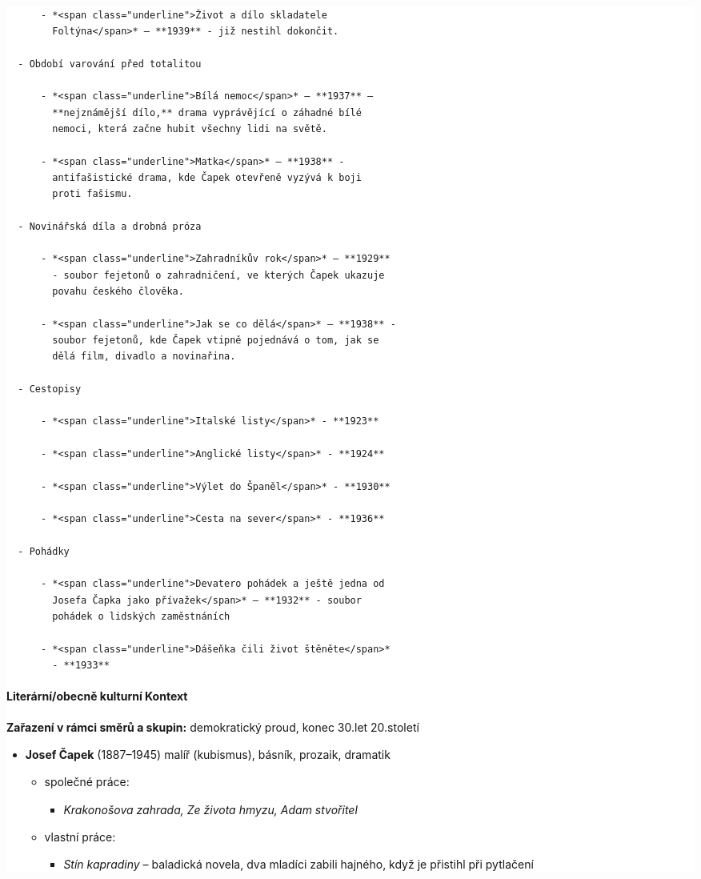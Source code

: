           - *<span class="underline">Život a dílo skladatele
            Foltýna</span>* – **1939** - již nestihl dokončit.
    
      - Období varování před totalitou
        
          - *<span class="underline">Bílá nemoc</span>* – **1937** –
            **nejznámější dílo,** drama vyprávějící o záhadné bílé
            nemoci, která začne hubit všechny lidi na světě.
        
          - *<span class="underline">Matka</span>* – **1938** -
            antifašistické drama, kde Čapek otevřeně vyzývá k boji
            proti fašismu.
    
      - Novinářská díla a drobná próza
        
          - *<span class="underline">Zahradníkův rok</span>* – **1929**
            - soubor fejetonů o zahradničení, ve kterých Čapek ukazuje
            povahu českého člověka.
        
          - *<span class="underline">Jak se co dělá</span>* – **1938** -
            soubor fejetonů, kde Čapek vtipně pojednává o tom, jak se
            dělá film, divadlo a novinařina.
    
      - Cestopisy
        
          - *<span class="underline">Italské listy</span>* - **1923**
        
          - *<span class="underline">Anglické listy</span>* - **1924**
        
          - *<span class="underline">Výlet do Španěl</span>* - **1930**
        
          - *<span class="underline">Cesta na sever</span>* - **1936**
    
      - Pohádky
        
          - *<span class="underline">Devatero pohádek a ještě jedna od
            Josefa Čapka jako přívažek</span>* – **1932** - soubor
            pohádek o lidských zaměstnáních
        
          - *<span class="underline">Dášeňka čili život štěněte</span>*
            - **1933**

#### Literární/obecně kulturní Kontext

**Zařazení v rámci směrů a skupin:** demokratický proud, konec 30.let
20.století

  - **Josef Čapek** (1887–1945) malíř (kubismus), básník, prozaik,
    dramatik
    
      - společné práce:
        
          - <span class="underline">*Krakonošova zahrada, Ze života
            hmyzu, Adam stvořitel*</span>
    
      - vlastní práce:
        
          - *<span class="underline">Stín kapradiny</span>* – baladická
            novela, dva mladíci zabili hajného, když je přistihl při
            pytlačení
        